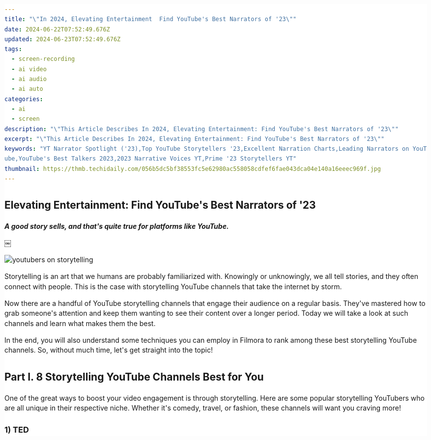 ```yaml
---
title: "\"In 2024, Elevating Entertainment  Find YouTube's Best Narrators of '23\""
date: 2024-06-22T07:52:49.676Z
updated: 2024-06-23T07:52:49.676Z
tags: 
  - screen-recording
  - ai video
  - ai audio
  - ai auto
categories: 
  - ai
  - screen
description: "\"This Article Describes In 2024, Elevating Entertainment: Find YouTube's Best Narrators of '23\""
excerpt: "\"This Article Describes In 2024, Elevating Entertainment: Find YouTube's Best Narrators of '23\""
keywords: "YT Narrator Spotlight ('23),Top YouTube Storytellers '23,Excellent Narration Charts,Leading Narrators on YouTube,YouTube's Best Talkers 2023,2023 Narrative Voices YT,Prime '23 Storytellers YT"
thumbnail: https://thmb.techidaily.com/056b5dc5bf38553fc5e62980ac558058cdfef6fae043dca04e140a16eeec969f.jpg
---
```


## Elevating Entertainment: Find YouTube's Best Narrators of '23

**_A good story sells, and that's quite true for platforms like YouTube._**

￼

![youtubers on storytelling](https://images.wondershare.com/filmora/article-images/2023/01/popular-youtube-storytelling-channels-1.jpg)

Storytelling is an art that we humans are probably familiarized with. Knowingly or unknowingly, we all tell stories, and they often connect with people. This is the case with storytelling YouTube channels that take the internet by storm.

Now there are a handful of YouTube storytelling channels that engage their audience on a regular basis. They've mastered how to grab someone's attention and keep them wanting to see their content over a longer period. Today we will take a look at such channels and learn what makes them the best.

In the end, you will also understand some techniques you can employ in Filmora to rank among these best storytelling YouTube channels. So, without much time, let's get straight into the topic!

## Part I. 8 Storytelling YouTube Channels Best for You

One of the great ways to boost your video engagement is through storytelling. Here are some popular storytelling YouTubers who are all unique in their respective niche. Whether it's comedy, travel, or fashion, these channels will want you craving more!

### 1) TED
